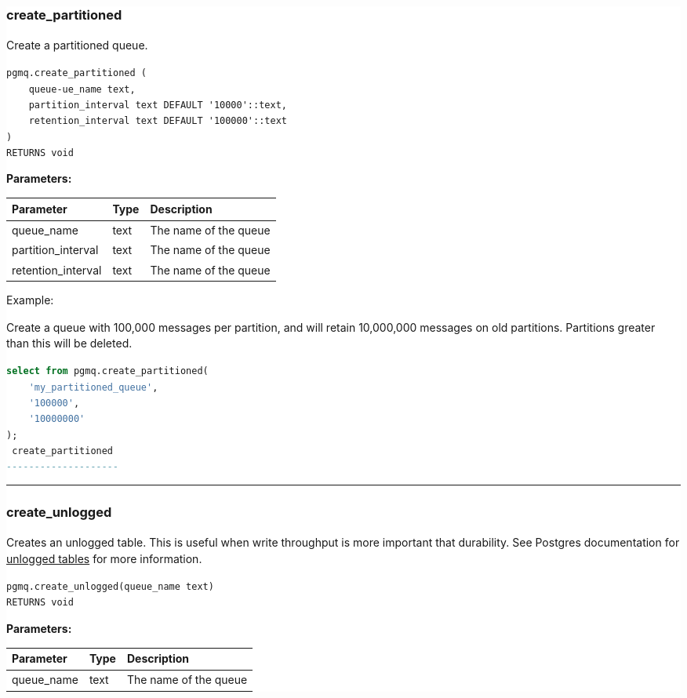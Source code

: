 
### create_partitioned

Create a partitioned queue.

```text
pgmq.create_partitioned (
    queue-ue_name text,
    partition_interval text DEFAULT '10000'::text,
    retention_interval text DEFAULT '100000'::text
)
RETURNS void
```

**Parameters:**

| Parameter      | Type | Description     |
| :---        |    :----   |          :--- |
| queue_name      | text       | The name of the queue   |
| partition_interval      | text       | The name of the queue   |
| retention_interval      | text       | The name of the queue   |

Example:

Create a queue with 100,000 messages per partition, and will retain 10,000,000 messages on old partitions. Partitions greater than this will be deleted.

```sql
select from pgmq.create_partitioned(
    'my_partitioned_queue',
    '100000',
    '10000000'
);
 create_partitioned 
--------------------
```

---

### create_unlogged

Creates an unlogged table. This is useful when write throughput is more important that durability. 
See Postgres documentation for [unlogged tables](https://www.postgresql.org/docs/current/sql-createtable.html#SQL-CREATETABLE-UNLOGGED) for more information.

```text
pgmq.create_unlogged(queue_name text)
RETURNS void
```

**Parameters:**

| Parameter      | Type | Description     |
| :---        |    :----   |          :--- |
| queue_name      | text       | The name of the queue   |
